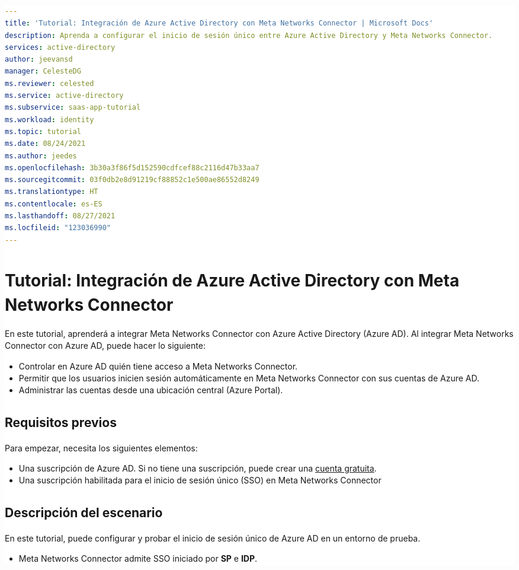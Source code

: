 ```yaml
---
title: 'Tutorial: Integración de Azure Active Directory con Meta Networks Connector | Microsoft Docs'
description: Aprenda a configurar el inicio de sesión único entre Azure Active Directory y Meta Networks Connector.
services: active-directory
author: jeevansd
manager: CelesteDG
ms.reviewer: celested
ms.service: active-directory
ms.subservice: saas-app-tutorial
ms.workload: identity
ms.topic: tutorial
ms.date: 08/24/2021
ms.author: jeedes
ms.openlocfilehash: 3b30a3f86f5d152590cdfcef88c2116d47b33aa7
ms.sourcegitcommit: 03f0db2e8d91219cf88852c1e500ae86552d8249
ms.translationtype: HT
ms.contentlocale: es-ES
ms.lasthandoff: 08/27/2021
ms.locfileid: "123036990"
---
```

# <a name="tutorial-azure-active-directory-integration-with-meta-networks-connector"></a>Tutorial: Integración de Azure Active Directory con Meta Networks Connector

En este tutorial, aprenderá a integrar Meta Networks Connector con Azure Active Directory (Azure AD). Al integrar Meta Networks Connector con Azure AD, puede hacer lo siguiente:

* Controlar en Azure AD quién tiene acceso a Meta Networks Connector.
* Permitir que los usuarios inicien sesión automáticamente en Meta Networks Connector con sus cuentas de Azure AD.
* Administrar las cuentas desde una ubicación central (Azure Portal).

## <a name="prerequisites"></a>Requisitos previos

Para empezar, necesita los siguientes elementos:

* Una suscripción de Azure AD. Si no tiene una suscripción, puede crear una [cuenta gratuita](https://azure.microsoft.com/free/).
* Una suscripción habilitada para el inicio de sesión único (SSO) en Meta Networks Connector

## <a name="scenario-description"></a>Descripción del escenario

En este tutorial, puede configurar y probar el inicio de sesión único de Azure AD en un entorno de prueba.

* Meta Networks Connector admite SSO iniciado por **SP** e **IDP**.
 